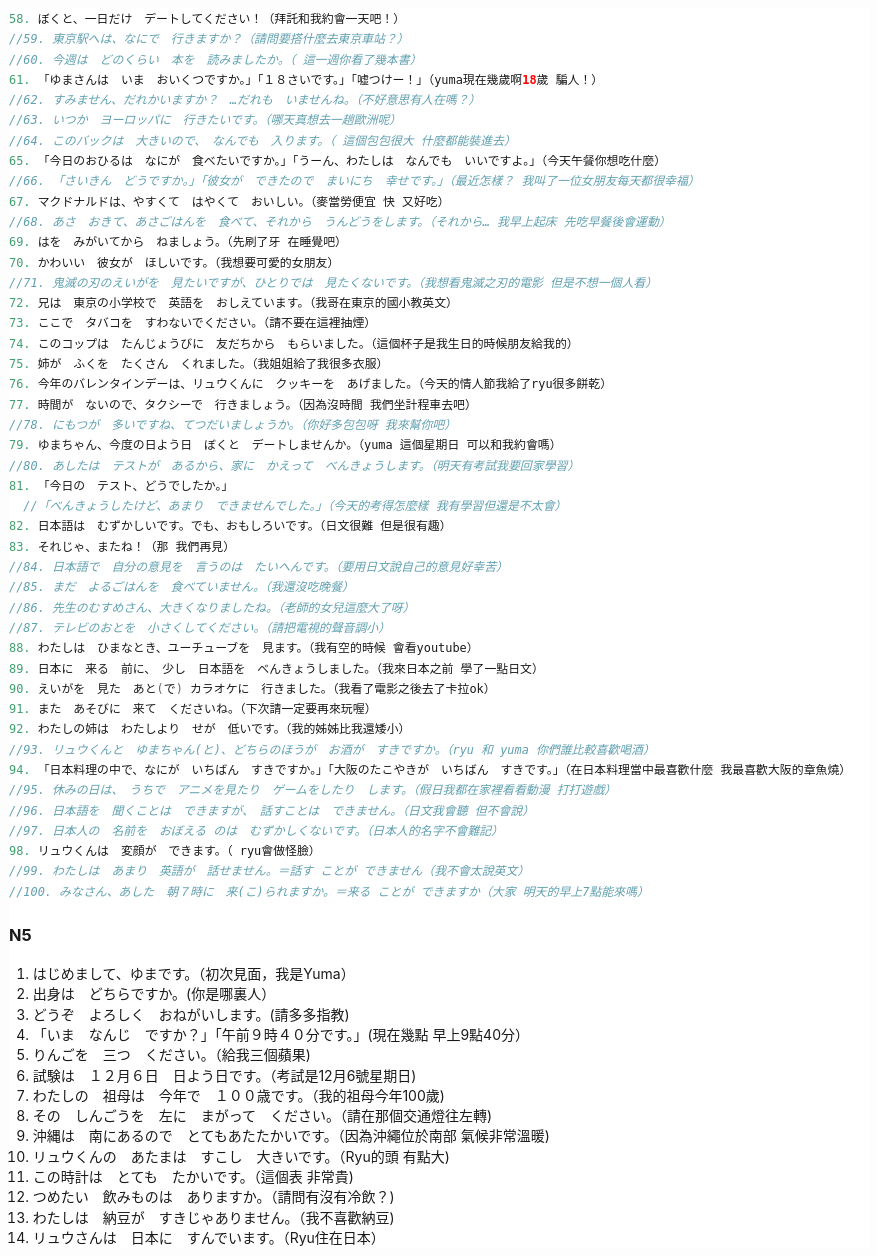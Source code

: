 ```java
58. ぼくと、一日だけ　デートしてください！（拜託和我約會一天吧！）
//59. 東京駅へは、なにで　行きますか？（請問要搭什麼去東京車站？）
//60. 今週は　どのくらい　本を　読みましたか。（ 這一週你看了幾本書）
61. 「ゆまさんは　いま　おいくつですか。」「１８さいです。」「嘘つけー！」（yuma現在幾歲啊18歲 騙人！）
//62. すみません、だれかいますか？　…だれも　いませんね。（不好意思有人在嗎？）
//63. いつか　ヨーロッパに　行きたいです。（哪天真想去一趟歐洲呢）
//64. このバックは　大きいので、　なんでも　入ります。（ 這個包包很大 什麼都能裝進去）
65. 「今日のおひるは　なにが　食べたいですか。」「うーん、わたしは　なんでも　いいですよ。」（今天午餐你想吃什麼）
//66. 「さいきん　どうですか。」「彼女が　できたので　まいにち　幸せです。」（最近怎樣？ 我叫了一位女朋友每天都很幸福）
67. マクドナルドは、やすくて　はやくて　おいしい。（麥當勞便宜 快 又好吃）
//68. あさ　おきて、あさごはんを　食べて、それから　うんどうをします。（それから… 我早上起床 先吃早餐後會運動）
69. はを　みがいてから　ねましょう。（先刷了牙 在睡覺吧）
70. かわいい　彼女が　ほしいです。（我想要可愛的女朋友）
//71. 鬼滅の刃のえいがを　見たいですが、ひとりでは　見たくないです。（我想看鬼滅之刃的電影 但是不想一個人看）
72. 兄は　東京の小学校で　英語を　おしえています。（我哥在東京的國小教英文）
73. ここで　タバコを　すわないでください。（請不要在這裡抽煙）
74. このコップは　たんじょうびに　友だちから　もらいました。（這個杯子是我生日的時候朋友給我的）
75. 姉が　ふくを　たくさん　くれました。（我姐姐給了我很多衣服）
76. 今年のバレンタインデーは、リュウくんに　クッキーを　あげました。（今天的情人節我給了ryu很多餅乾）
77. 時間が　ないので、タクシーで　行きましょう。（因為沒時間 我們坐計程車去吧）
//78. にもつが　多いですね、てつだいましょうか。（你好多包包呀 我來幫你吧）
79. ゆまちゃん、今度の日よう日　ぼくと　デートしませんか。（yuma 這個星期日 可以和我約會嗎）
//80. あしたは　テストが　あるから、家に　かえって　べんきょうします。（明天有考試我要回家學習）
81. 「今日の　テスト、どうでしたか。」
  //「べんきょうしたけど、あまり　できませんでした。」（今天的考得怎麼樣 我有學習但還是不太會）
82. 日本語は　むずかしいです。でも、おもしろいです。（日文很難 但是很有趣）
83. それじゃ、またね！（那 我們再見）
//84. 日本語で　自分の意見を　言うのは　たいへんです。（要用日文說自己的意見好幸苦）
//85. まだ　よるごはんを　食べていません。（我還沒吃晚餐）
//86. 先生のむすめさん、大きくなりましたね。（老師的女兒這麼大了呀）
//87. テレビのおとを　小さくしてください。（請把電視的聲音調小）
88. わたしは　ひまなとき、ユーチューブを　見ます。（我有空的時候 會看youtube）
89. 日本に　来る　前に、　少し　日本語を　べんきょうしました。（我來日本之前 學了一點日文）
90. えいがを　見た　あと(で) カラオケに　行きました。（我看了電影之後去了卡拉ok）
91. また　あそびに　来て　くださいね。（下次請一定要再來玩喔）
92. わたしの姉は　わたしより　せが　低いです。（我的姊姊比我還矮小）
//93. リュウくんと　ゆまちゃん(と)、どちらのほうが　お酒が　すきですか。（ryu 和 yuma 你們誰比較喜歡喝酒）
94. 「日本料理の中で、なにが　いちばん　すきですか。」「大阪のたこやきが　いちばん　すきです。」（在日本料理當中最喜歡什麼 我最喜歡大阪的章魚燒）
//95. 休みの日は、　うちで　アニメを見たり　ゲームをしたり　します。（假日我都在家裡看看動漫 打打遊戲）
//96. 日本語を　聞くことは　できますが、　話すことは　できません。（日文我會聽 但不會說）
//97. 日本人の　名前を　おぼえる のは　むずかしくないです。（日本人的名字不會難記）
98. リュウくんは　変顔が　できます。（ ryu會做怪臉）
//99. わたしは　あまり　英語が　話せません。＝話す ことが できません（我不會太說英文）
//100. みなさん、あした　朝７時に　来(こ)られますか。＝来る ことが できますか（大家 明天的早上7點能來嗎）
```



### N5

1. はじめまして、ゆまです。（初次見面，我是Yuma） 
2. 出身は　どちらですか。(你是哪裏人）
3. どうぞ　よろしく　おねがいします。(請多多指教)
4. 「いま　なんじ　ですか？」「午前９時４０分です。」(現在幾點 早上9點40分）
5. りんごを　三つ　ください。（給我三個蘋果)
6. 試験は　１２月６日　日よう日です。（考試是12月6號星期日)
7. わたしの　祖母は　今年で　１００歳です。（我的祖母今年100歲)
8. その　しんごうを　左に　まがって　ください。（請在那個交通燈往左轉)
9. 沖縄は　南にあるので　とてもあたたかいです。（因為沖繩位於南部 氣候非常溫暖)
10. リュウくんの　あたまは　すこし　大きいです。（Ryu的頭 有點大)
11. この時計は　とても　たかいです。（這個表 非常貴)
12. つめたい　飲みものは　ありますか。（請問有沒有冷飲？)
13. わたしは　納豆が　すきじゃありません。（我不喜歡納豆)
14. リュウさんは　日本に　すんでいます。（Ryu住在日本）